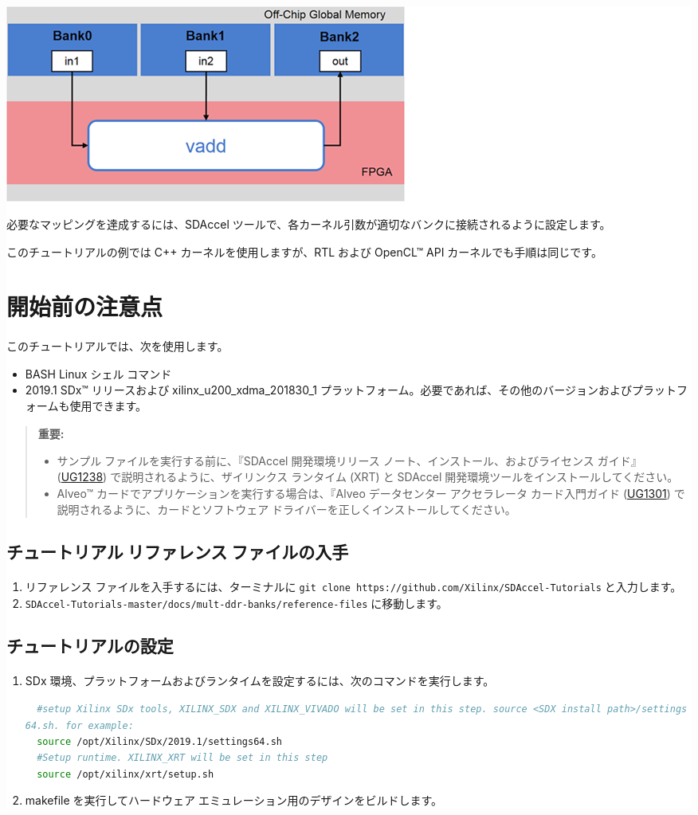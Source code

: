![](./images/mult-ddr-banks_fig_02.png)

必要なマッピングを達成するには、SDAccel ツールで、各カーネル引数が適切なバンクに接続されるように設定します。

このチュートリアルの例では C++ カーネルを使用しますが、RTL および OpenCL™ API カーネルでも手順は同じです。

# 開始前の注意点

このチュートリアルでは、次を使用します。

* BASH Linux シェル コマンド
* 2019.1 SDx™ リリースおよび xilinx\_u200\_xdma\_201830\_1 プラットフォーム。必要であれば、その他のバージョンおよびプラットフォームも使用できます。

> **重要:**
>
> * サンプル ファイルを実行する前に、『SDAccel 開発環境リリース ノート、インストール、およびライセンス ガイド』 ([UG1238](https://www.xilinx.com/html_docs/xilinx2019_1/sdaccel_doc/yrc1534452173645.html)) で説明されるように、ザイリンクス ランタイム (XRT) と SDAccel 開発環境ツールをインストールしてください。
> * Alveo™ カードでアプリケーションを実行する場合は、『Alveo データセンター アクセラレータ カード入門ガイド ([UG1301](https://www.xilinx.com/support/documentation/boards_and_kits/accelerator-cards/ug1301-getting-started-guide-alveo-accelerator-cards.pdf)) で説明されるように、カードとソフトウェア ドライバーを正しくインストールしてください。

## チュートリアル リファレンス ファイルの入手

1. リファレンス ファイルを入手するには、ターミナルに `git clone https://github.com/Xilinx/SDAccel-Tutorials` と入力します。
2. `SDAccel-Tutorials-master/docs/mult-ddr-banks/reference-files` に移動します。

## チュートリアルの設定

1. SDx 環境、プラットフォームおよびランタイムを設定するには、次のコマンドを実行します。

   ```bash
     #setup Xilinx SDx tools, XILINX_SDX and XILINX_VIVADO will be set in this step. source <SDX install path>/settings64.sh. for example:
     source /opt/Xilinx/SDx/2019.1/settings64.sh
     #Setup runtime. XILINX_XRT will be set in this step
     source /opt/xilinx/xrt/setup.sh
   ```

2. makefile を実行してハードウェア エミュレーション用のデザインをビルドします。
